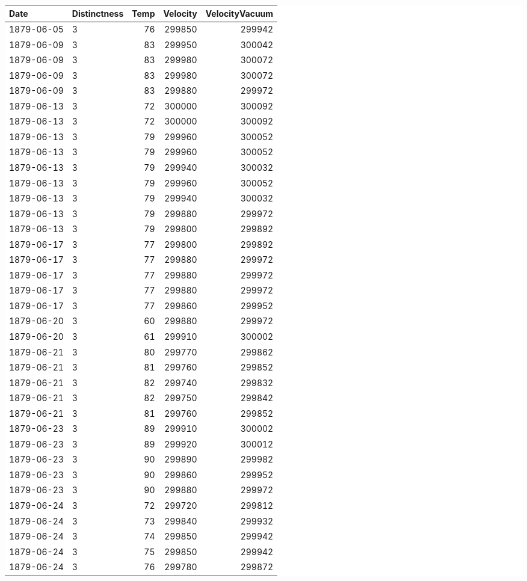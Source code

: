 | Date       | Distinctness | Temp | Velocity | VelocityVacuum |
|:-----------|:-------------|-----:|---------:|---------------:|
| 1879-06-05 | 3            |   76 |   299850 |         299942 |
| 1879-06-09 | 3            |   83 |   299950 |         300042 |
| 1879-06-09 | 3            |   83 |   299980 |         300072 |
| 1879-06-09 | 3            |   83 |   299980 |         300072 |
| 1879-06-09 | 3            |   83 |   299880 |         299972 |
| 1879-06-13 | 3            |   72 |   300000 |         300092 |
| 1879-06-13 | 3            |   72 |   300000 |         300092 |
| 1879-06-13 | 3            |   79 |   299960 |         300052 |
| 1879-06-13 | 3            |   79 |   299960 |         300052 |
| 1879-06-13 | 3            |   79 |   299940 |         300032 |
| 1879-06-13 | 3            |   79 |   299960 |         300052 |
| 1879-06-13 | 3            |   79 |   299940 |         300032 |
| 1879-06-13 | 3            |   79 |   299880 |         299972 |
| 1879-06-13 | 3            |   79 |   299800 |         299892 |
| 1879-06-17 | 3            |   77 |   299800 |         299892 |
| 1879-06-17 | 3            |   77 |   299880 |         299972 |
| 1879-06-17 | 3            |   77 |   299880 |         299972 |
| 1879-06-17 | 3            |   77 |   299880 |         299972 |
| 1879-06-17 | 3            |   77 |   299860 |         299952 |
| 1879-06-20 | 3            |   60 |   299880 |         299972 |
| 1879-06-20 | 3            |   61 |   299910 |         300002 |
| 1879-06-21 | 3            |   80 |   299770 |         299862 |
| 1879-06-21 | 3            |   81 |   299760 |         299852 |
| 1879-06-21 | 3            |   82 |   299740 |         299832 |
| 1879-06-21 | 3            |   82 |   299750 |         299842 |
| 1879-06-21 | 3            |   81 |   299760 |         299852 |
| 1879-06-23 | 3            |   89 |   299910 |         300002 |
| 1879-06-23 | 3            |   89 |   299920 |         300012 |
| 1879-06-23 | 3            |   90 |   299890 |         299982 |
| 1879-06-23 | 3            |   90 |   299860 |         299952 |
| 1879-06-23 | 3            |   90 |   299880 |         299972 |
| 1879-06-24 | 3            |   72 |   299720 |         299812 |
| 1879-06-24 | 3            |   73 |   299840 |         299932 |
| 1879-06-24 | 3            |   74 |   299850 |         299942 |
| 1879-06-24 | 3            |   75 |   299850 |         299942 |
| 1879-06-24 | 3            |   76 |   299780 |         299872 |